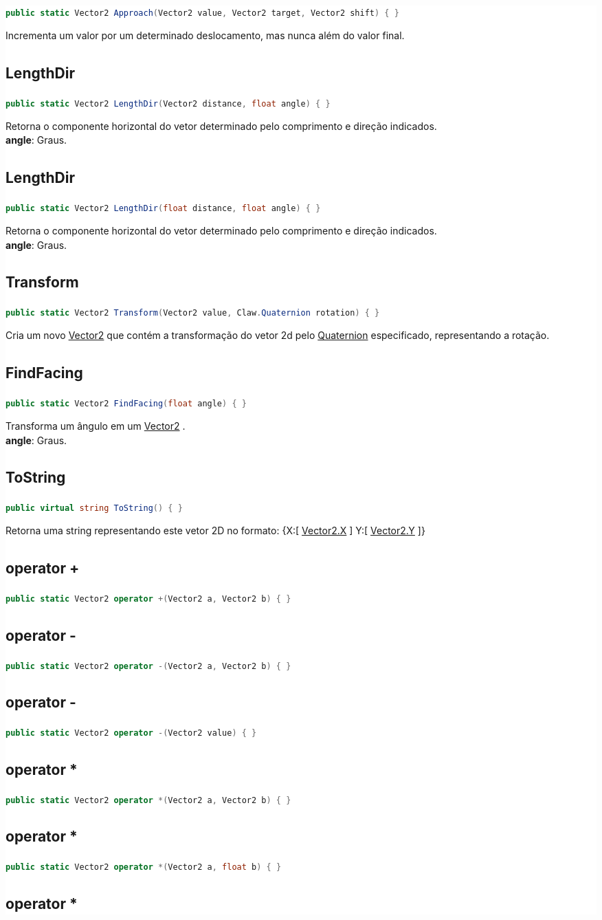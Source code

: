 ```csharp
public static Vector2 Approach(Vector2 value, Vector2 target, Vector2 shift) { }
```
Incrementa um valor por um determinado deslocamento, mas nunca além do valor final.<br />
## LengthDir
```csharp
public static Vector2 LengthDir(Vector2 distance, float angle) { }
```
Retorna o componente horizontal do vetor determinado pelo comprimento e direção indicados.<br />
**angle**: Graus.<br />
## LengthDir
```csharp
public static Vector2 LengthDir(float distance, float angle) { }
```
Retorna o componente horizontal do vetor determinado pelo comprimento e direção indicados.<br />
**angle**: Graus.<br />
## Transform
```csharp
public static Vector2 Transform(Vector2 value, Claw.Quaternion rotation) { }
```
Cria um novo [Vector2](/API/Claw/Vector2.md#Vector2) que contém a transformação do vetor 2d pelo [Quaternion](/API/Claw/Quaternion.md#Quaternion) especificado, representando a rotação.<br />
## FindFacing
```csharp
public static Vector2 FindFacing(float angle) { }
```
Transforma um ângulo em um [Vector2](/API/Claw/Vector2.md#Vector2) .<br />
**angle**: Graus.<br />
## ToString
```csharp
public virtual string ToString() { }
```
Retorna uma string representando este vetor 2D no formato:
            {X:[ [Vector2.X](/API/Claw/Vector2.md#X) ] Y:[ [Vector2.Y](/API/Claw/Vector2.md#Y) ]}<br />
## operator +
```csharp
public static Vector2 operator +(Vector2 a, Vector2 b) { }
```
## operator -
```csharp
public static Vector2 operator -(Vector2 a, Vector2 b) { }
```
## operator -
```csharp
public static Vector2 operator -(Vector2 value) { }
```
## operator *
```csharp
public static Vector2 operator *(Vector2 a, Vector2 b) { }
```
## operator *
```csharp
public static Vector2 operator *(Vector2 a, float b) { }
```
## operator *
```csharp
```